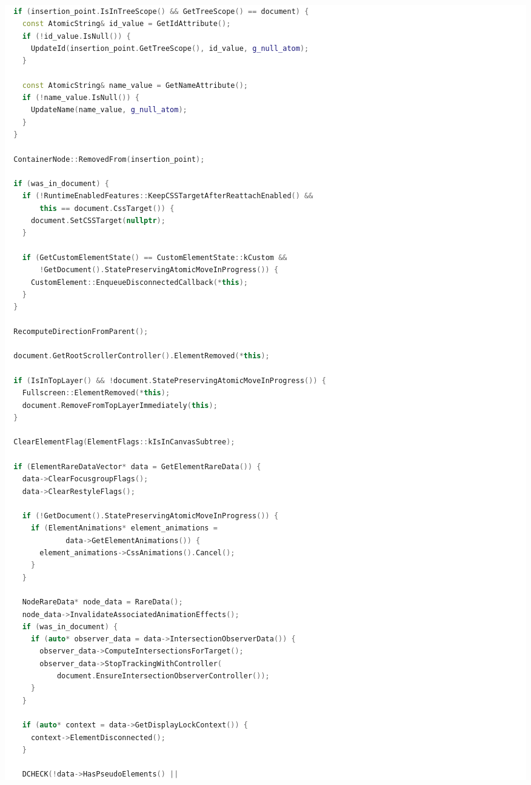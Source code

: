 ```cpp
  if (insertion_point.IsInTreeScope() && GetTreeScope() == document) {
    const AtomicString& id_value = GetIdAttribute();
    if (!id_value.IsNull()) {
      UpdateId(insertion_point.GetTreeScope(), id_value, g_null_atom);
    }

    const AtomicString& name_value = GetNameAttribute();
    if (!name_value.IsNull()) {
      UpdateName(name_value, g_null_atom);
    }
  }

  ContainerNode::RemovedFrom(insertion_point);

  if (was_in_document) {
    if (!RuntimeEnabledFeatures::KeepCSSTargetAfterReattachEnabled() &&
        this == document.CssTarget()) {
      document.SetCSSTarget(nullptr);
    }

    if (GetCustomElementState() == CustomElementState::kCustom &&
        !GetDocument().StatePreservingAtomicMoveInProgress()) {
      CustomElement::EnqueueDisconnectedCallback(*this);
    }
  }

  RecomputeDirectionFromParent();

  document.GetRootScrollerController().ElementRemoved(*this);

  if (IsInTopLayer() && !document.StatePreservingAtomicMoveInProgress()) {
    Fullscreen::ElementRemoved(*this);
    document.RemoveFromTopLayerImmediately(this);
  }

  ClearElementFlag(ElementFlags::kIsInCanvasSubtree);

  if (ElementRareDataVector* data = GetElementRareData()) {
    data->ClearFocusgroupFlags();
    data->ClearRestyleFlags();

    if (!GetDocument().StatePreservingAtomicMoveInProgress()) {
      if (ElementAnimations* element_animations =
              data->GetElementAnimations()) {
        element_animations->CssAnimations().Cancel();
      }
    }

    NodeRareData* node_data = RareData();
    node_data->InvalidateAssociatedAnimationEffects();
    if (was_in_document) {
      if (auto* observer_data = data->IntersectionObserverData()) {
        observer_data->ComputeIntersectionsForTarget();
        observer_data->StopTrackingWithController(
            document.EnsureIntersectionObserverController());
      }
    }

    if (auto* context = data->GetDisplayLockContext()) {
      context->ElementDisconnected();
    }

    DCHECK(!data->HasPseudoElements() ||
```